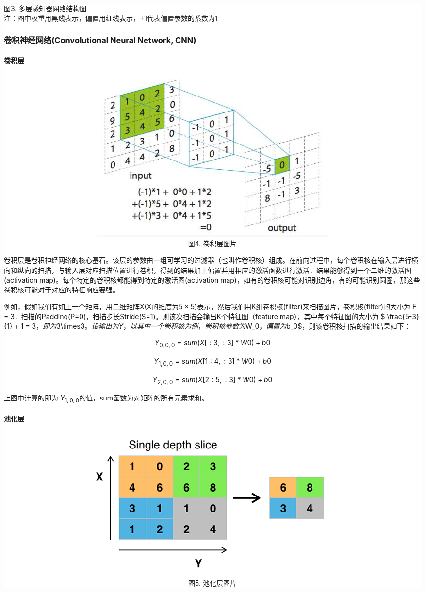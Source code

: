 图3. 多层感知器网络结构图<br/>
注：图中权重用黑线表示，偏置用红线表示，+1代表偏置参数的系数为1
</p>

### 卷积神经网络(Convolutional Neural Network, CNN)

#### 卷积层
<p align="center">
<img src="image/Conv_layer.png"><br/>
图4. 卷积层图片<br/>
</p>
卷积层是卷积神经网络的核心基石。该层的参数由一组可学习的过滤器（也叫作卷积核）组成。在前向过程中，每个卷积核在输入层进行横向和纵向的扫描，与输入层对应扫描位置进行卷积，得到的结果加上偏置并用相应的激活函数进行激活，结果能够得到一个二维的激活图(activation map)。每个特定的卷积核都能得到特定的激活图(activation map)，如有的卷积核可能对识别边角，有的可能识别圆圈，那这些卷积核可能对于对应的特征响应要强。

例如，假如我们有如上一个矩阵，用二维矩阵X(X的维度为$5\times5$)表示，然后我们用K组卷积核(filter)来扫描图片，卷积核(filter)的大小为 F = 3，扫描的Padding(P=0)，扫描步长Stride(S=1)。则该次扫描会输出K个特征图（feature map），其中每个特征图的大小为 $ \frac{5-3}{1} + 1 = 3$，即为$3\times3$。设输出为Y，以其中一个卷积核为例，卷积核参数为$W_0$，偏置为$b_0$，则该卷积核扫描的输出结果如下：

$$ Y_{0,0,0} = sum( X[:3, :3] * W0 ) + b0 $$

$$ Y_{1,0,0} = sum( X[1:4, :3] * W0 ) + b0 $$

$$ Y_{2,0,0} = sum( X[2:5, :3] * W0 ) + b0 $$

上图中计算的即为 $Y_{1,0,0}$的值，sum函数为对矩阵的所有元素求和。

#### 池化层
<p align="center">
<img src="image/Max_pooling.png"><br/>
图5. 池化层图片<br/>
</p>